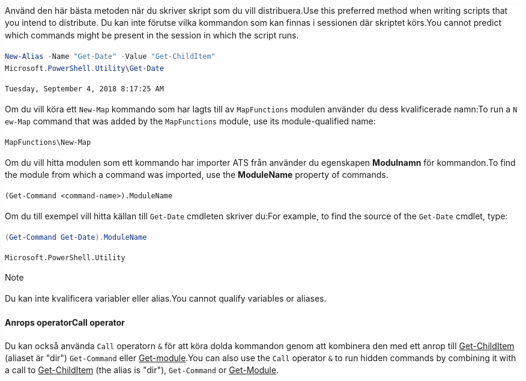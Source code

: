 <span data-ttu-id="a41c5-166">Använd den här bästa metoden när du skriver skript som du vill distribuera.</span><span class="sxs-lookup"><span data-stu-id="a41c5-166">Use this preferred method when writing scripts that you intend to distribute.</span></span> <span data-ttu-id="a41c5-167">Du kan inte förutse vilka kommandon som kan finnas i sessionen där skriptet körs.</span><span class="sxs-lookup"><span data-stu-id="a41c5-167">You cannot predict which commands might be present in the session in which the script runs.</span></span>

```powershell
New-Alias -Name "Get-Date" -Value "Get-ChildItem"
Microsoft.PowerShell.Utility\Get-Date
```

```output
Tuesday, September 4, 2018 8:17:25 AM
```

<span data-ttu-id="a41c5-168">Om du vill köra ett `New-Map` kommando som har lagts till av `MapFunctions` modulen använder du dess kvalificerade namn:</span><span class="sxs-lookup"><span data-stu-id="a41c5-168">To run a `New-Map` command that was added by the `MapFunctions` module, use its module-qualified name:</span></span>

```powershell
MapFunctions\New-Map
```

<span data-ttu-id="a41c5-169">Om du vill hitta modulen som ett kommando har importer ATS från använder du egenskapen **Modulnamn** för kommandon.</span><span class="sxs-lookup"><span data-stu-id="a41c5-169">To find the module from which a command was imported, use the **ModuleName** property of commands.</span></span>

```
(Get-Command <command-name>).ModuleName
```

<span data-ttu-id="a41c5-170">Om du till exempel vill hitta källan till `Get-Date` cmdleten skriver du:</span><span class="sxs-lookup"><span data-stu-id="a41c5-170">For example, to find the source of the `Get-Date` cmdlet, type:</span></span>

```powershell
(Get-Command Get-Date).ModuleName
```

```output
Microsoft.PowerShell.Utility
```

> [!NOTE]
> <span data-ttu-id="a41c5-171">Du kan inte kvalificera variabler eller alias.</span><span class="sxs-lookup"><span data-stu-id="a41c5-171">You cannot qualify variables or aliases.</span></span>

#### <a name="call-operator"></a><span data-ttu-id="a41c5-172">Anrops operator</span><span class="sxs-lookup"><span data-stu-id="a41c5-172">Call operator</span></span>

<span data-ttu-id="a41c5-173">Du kan också använda `Call` operatorn `&` för att köra dolda kommandon genom att kombinera den med ett anrop till [Get-ChildItem](xref:Microsoft.PowerShell.Management.Get-ChildItem) (aliaset är "dir") `Get-Command` eller [Get-module](xref:Microsoft.PowerShell.Core.Get-Module).</span><span class="sxs-lookup"><span data-stu-id="a41c5-173">You can also use the `Call` operator `&` to run hidden commands by combining it with a call to [Get-ChildItem](xref:Microsoft.PowerShell.Management.Get-ChildItem) (the alias is "dir"), `Get-Command` or [Get-Module](xref:Microsoft.PowerShell.Core.Get-Module).</span></span>
